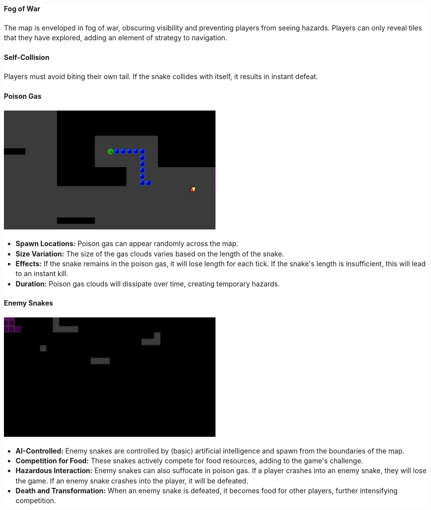 #### Fog of War
The map is enveloped in fog of war, 
obscuring visibility and preventing players from seeing hazards.
Players can only reveal tiles that they have explored,
adding an element of strategy to navigation.

#### Self-Collision
Players must avoid biting their own tail. 
If the snake collides with itself, 
it results in instant defeat.

#### Poison Gas
<img src="assets/readme/poison02.gif" width="50%"><br>
- **Spawn Locations:** 
Poison gas can appear randomly across the map.
- **Size Variation:** 
The size of the gas clouds varies based on the length of the snake.
- **Effects:** 
If the snake remains in the poison gas, it will lose length for each tick. 
If the snake's length is insufficient, this will lead to an instant kill.
- **Duration:** 
Poison gas clouds will dissipate over time, creating temporary hazards.

#### Enemy Snakes
<img src="assets/readme/enemy01.gif" width="50%"><br>
- **AI-Controlled:**
Enemy snakes are controlled by (basic) artificial intelligence and spawn from the boundaries of the map.
- **Competition for Food:** 
These snakes actively compete for food resources, adding to the game's challenge.
- **Hazardous Interaction:** 
Enemy snakes can also suffocate in poison gas. 
If a player crashes into an enemy snake, they will lose the game.
If an enemy snake crashes into the player, it will be defeated.
- **Death and Transformation:** 
When an enemy snake is defeated, 
it becomes food for other players, further intensifying competition.
